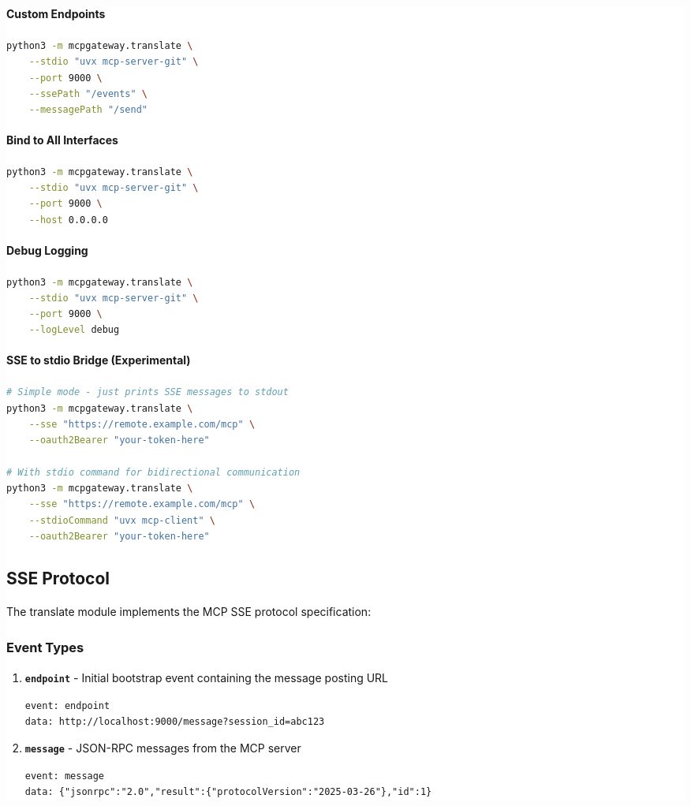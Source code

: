 #### Custom Endpoints
```bash
python3 -m mcpgateway.translate \
    --stdio "uvx mcp-server-git" \
    --port 9000 \
    --ssePath "/events" \
    --messagePath "/send"
```

#### Bind to All Interfaces
```bash
python3 -m mcpgateway.translate \
    --stdio "uvx mcp-server-git" \
    --port 9000 \
    --host 0.0.0.0
```

#### Debug Logging
```bash
python3 -m mcpgateway.translate \
    --stdio "uvx mcp-server-git" \
    --port 9000 \
    --logLevel debug
```

#### SSE to stdio Bridge (Experimental)
```bash
# Simple mode - just prints SSE messages to stdout
python3 -m mcpgateway.translate \
    --sse "https://remote.example.com/mcp" \
    --oauth2Bearer "your-token-here"

# With stdio command for bidirectional communication
python3 -m mcpgateway.translate \
    --sse "https://remote.example.com/mcp" \
    --stdioCommand "uvx mcp-client" \
    --oauth2Bearer "your-token-here"
```

## SSE Protocol

The translate module implements the MCP SSE protocol specification:

### Event Types

1. **`endpoint`** - Initial bootstrap event containing the message posting URL
   ```
   event: endpoint
   data: http://localhost:9000/message?session_id=abc123
   ```

2. **`message`** - JSON-RPC messages from the MCP server
   ```
   event: message
   data: {"jsonrpc":"2.0","result":{"protocolVersion":"2025-03-26"},"id":1}
   ```
